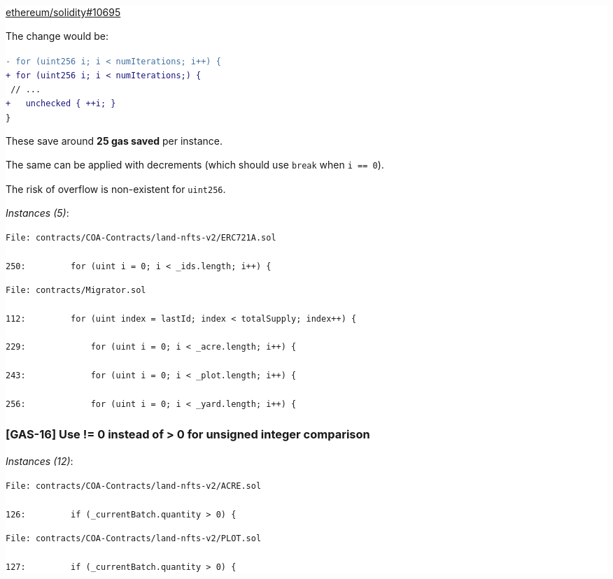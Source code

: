 [ethereum/solidity#10695](https://github.com/ethereum/solidity/issues/10695)

The change would be:

```diff
- for (uint256 i; i < numIterations; i++) {
+ for (uint256 i; i < numIterations;) {
 // ...  
+   unchecked { ++i; }
}  
```

These save around **25 gas saved** per instance.

The same can be applied with decrements (which should use `break` when `i == 0`).

The risk of overflow is non-existent for `uint256`.

*Instances (5)*:
```solidity
File: contracts/COA-Contracts/land-nfts-v2/ERC721A.sol

250:         for (uint i = 0; i < _ids.length; i++) {

```

```solidity
File: contracts/Migrator.sol

112:         for (uint index = lastId; index < totalSupply; index++) {

229:             for (uint i = 0; i < _acre.length; i++) {

243:             for (uint i = 0; i < _plot.length; i++) {

256:             for (uint i = 0; i < _yard.length; i++) {

```

### <a name="GAS-16"></a>[GAS-16] Use != 0 instead of > 0 for unsigned integer comparison

*Instances (12)*:
```solidity
File: contracts/COA-Contracts/land-nfts-v2/ACRE.sol

126:         if (_currentBatch.quantity > 0) {

```

```solidity
File: contracts/COA-Contracts/land-nfts-v2/PLOT.sol

127:         if (_currentBatch.quantity > 0) {

```
